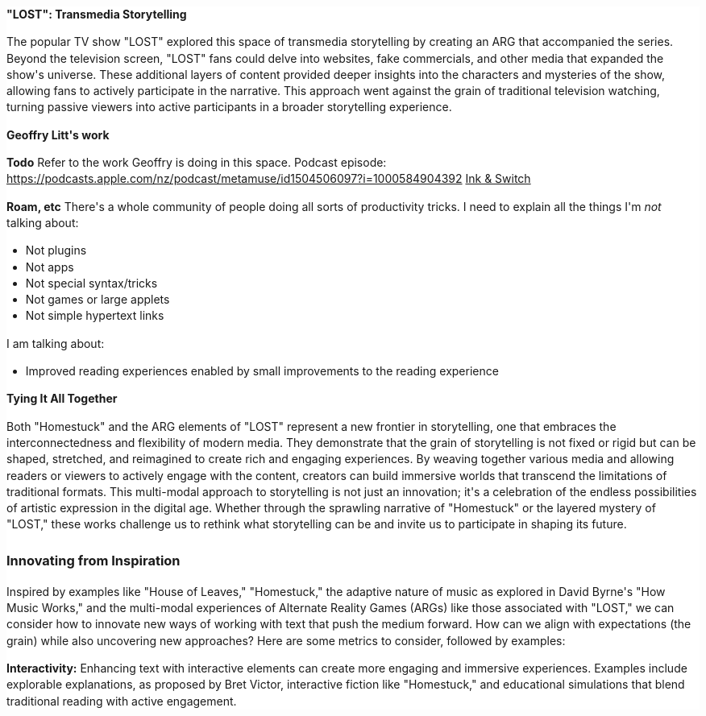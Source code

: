 **"LOST": Transmedia Storytelling**

The popular TV show "LOST" explored this space of transmedia storytelling by creating an ARG that accompanied the series. Beyond the television screen, "LOST" fans could delve into websites, fake commercials, and other media that expanded the show's universe. These additional layers of content provided deeper insights into the characters and mysteries of the show, allowing fans to actively participate in the narrative. This approach went against the grain of traditional television watching, turning passive viewers into active participants in a broader storytelling experience.

**Geoffry Litt's work**

**Todo**
Refer  to the work Geoffry is doing in this space.
Podcast episode: https://podcasts.apple.com/nz/podcast/metamuse/id1504506097?i=1000584904392
[Ink & Switch](https://www.inkandswitch.com)


**Roam, etc**
There's a whole community of people doing all sorts of productivity tricks. I need to explain all the things I'm *not* talking about:

* Not plugins
* Not apps
* Not special syntax/tricks
* Not games or large applets
* Not simple hypertext links

I am talking about:

* Improved reading experiences enabled by small improvements to the reading experience


**Tying It All Together**

Both "Homestuck" and the ARG elements of "LOST" represent a new frontier in storytelling, one that embraces the interconnectedness and flexibility of modern media. They demonstrate that the grain of storytelling is not fixed or rigid but can be shaped, stretched, and reimagined to create rich and engaging experiences. By weaving together various media and allowing readers or viewers to actively engage with the content, creators can build immersive worlds that transcend the limitations of traditional formats. This multi-modal approach to storytelling is not just an innovation; it's a celebration of the endless possibilities of artistic expression in the digital age. Whether through the sprawling narrative of "Homestuck" or the layered mystery of "LOST," these works challenge us to rethink what storytelling can be and invite us to participate in shaping its future.

### Innovating from Inspiration

Inspired by examples like "House of Leaves," "Homestuck," the adaptive nature of music as explored in David Byrne's "How Music Works," and the multi-modal experiences of Alternate Reality Games (ARGs) like those associated with "LOST," we can consider how to innovate new ways of working with text that push the medium forward. How can we align with expectations (the grain) while also uncovering new approaches? Here are some metrics to consider, followed by examples:

**Interactivity:** Enhancing text with interactive elements can create more engaging and immersive experiences. Examples include explorable explanations, as proposed by Bret Victor, interactive fiction like "Homestuck," and educational simulations that blend traditional reading with active engagement.
